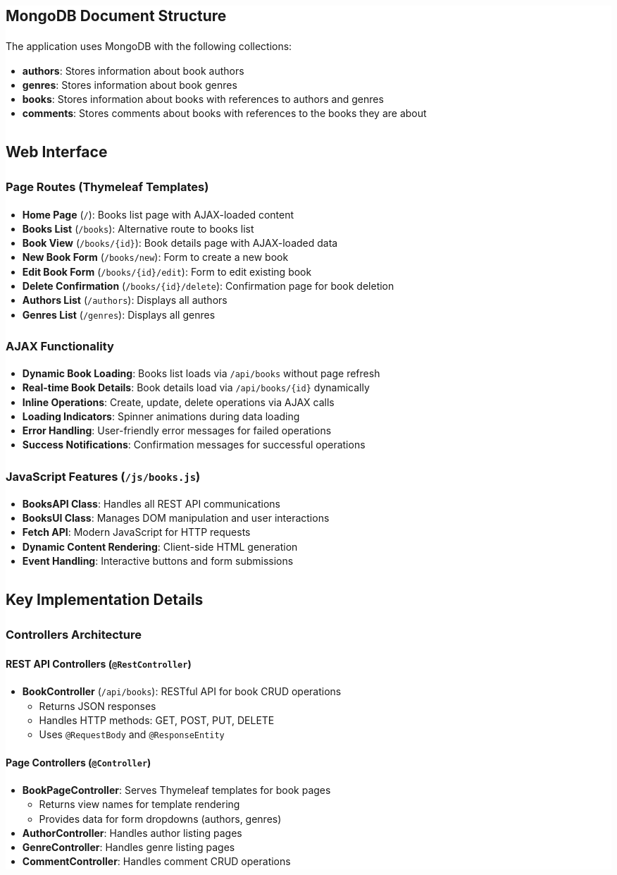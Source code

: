 ## MongoDB Document Structure
The application uses MongoDB with the following collections:
- **authors**: Stores information about book authors
- **genres**: Stores information about book genres  
- **books**: Stores information about books with references to authors and genres
- **comments**: Stores comments about books with references to the books they are about

## Web Interface

### Page Routes (Thymeleaf Templates)
- **Home Page** (`/`): Books list page with AJAX-loaded content
- **Books List** (`/books`): Alternative route to books list
- **Book View** (`/books/{id}`): Book details page with AJAX-loaded data
- **New Book Form** (`/books/new`): Form to create a new book
- **Edit Book Form** (`/books/{id}/edit`): Form to edit existing book
- **Delete Confirmation** (`/books/{id}/delete`): Confirmation page for book deletion
- **Authors List** (`/authors`): Displays all authors
- **Genres List** (`/genres`): Displays all genres

### AJAX Functionality
- **Dynamic Book Loading**: Books list loads via `/api/books` without page refresh
- **Real-time Book Details**: Book details load via `/api/books/{id}` dynamically
- **Inline Operations**: Create, update, delete operations via AJAX calls
- **Loading Indicators**: Spinner animations during data loading
- **Error Handling**: User-friendly error messages for failed operations
- **Success Notifications**: Confirmation messages for successful operations

### JavaScript Features (`/js/books.js`)
- **BooksAPI Class**: Handles all REST API communications
- **BooksUI Class**: Manages DOM manipulation and user interactions
- **Fetch API**: Modern JavaScript for HTTP requests
- **Dynamic Content Rendering**: Client-side HTML generation
- **Event Handling**: Interactive buttons and form submissions

## Key Implementation Details

### Controllers Architecture

#### REST API Controllers (`@RestController`)
- **BookController** (`/api/books`): RESTful API for book CRUD operations
  - Returns JSON responses
  - Handles HTTP methods: GET, POST, PUT, DELETE
  - Uses `@RequestBody` and `@ResponseEntity`

#### Page Controllers (`@Controller`)
- **BookPageController**: Serves Thymeleaf templates for book pages
  - Returns view names for template rendering
  - Provides data for form dropdowns (authors, genres)
- **AuthorController**: Handles author listing pages
- **GenreController**: Handles genre listing pages
- **CommentController**: Handles comment CRUD operations
